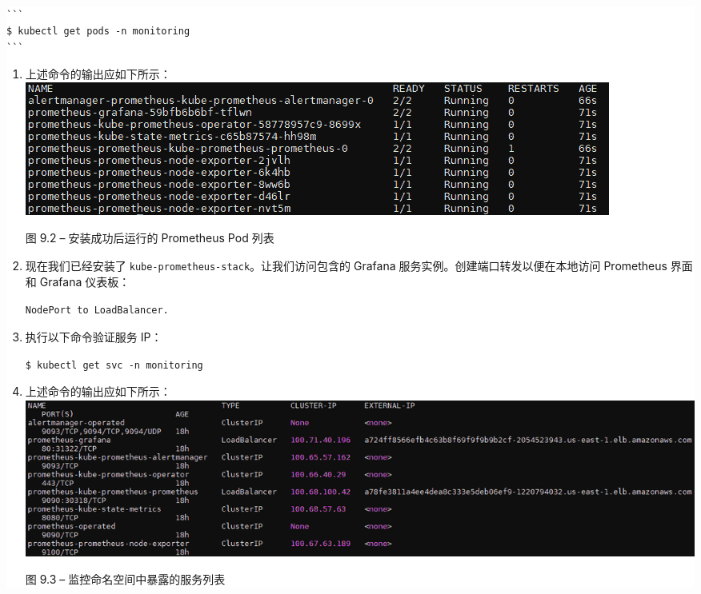     ```
    $ kubectl get pods -n monitoring
    ```

1.  上述命令的输出应如下所示：![图 9.2 – 安装成功后运行的 Prometheus Pod 列表](img/B16192_09_002.jpg)

    图 9.2 – 安装成功后运行的 Prometheus Pod 列表

1.  现在我们已经安装了 `kube-prometheus-stack`。让我们访问包含的 Grafana 服务实例。创建端口转发以便在本地访问 Prometheus 界面和 Grafana 仪表板：

    ```
    NodePort to LoadBalancer.
    ```

1.  执行以下命令验证服务 IP：

    ```
    $ kubectl get svc -n monitoring
    ```

1.  上述命令的输出应如下所示：![图 9.3 – 监控命名空间中暴露的服务列表](img/B16192_09_003.jpg)

    图 9.3 – 监控命名空间中暴露的服务列表
